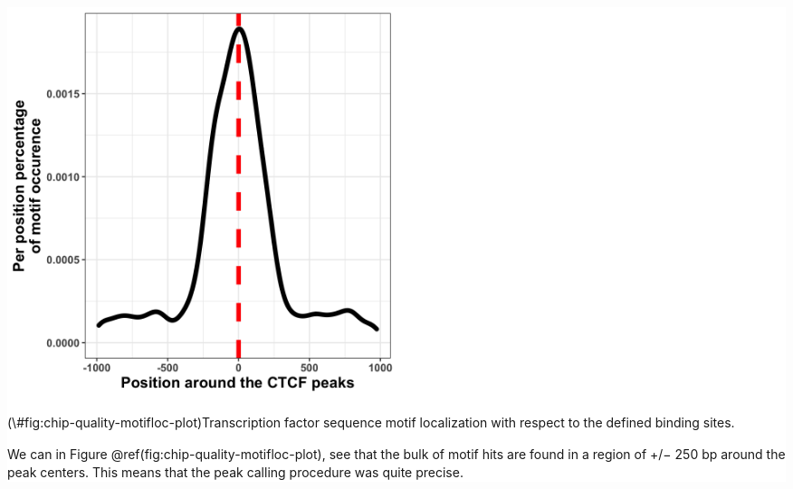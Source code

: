 <img src="09-chip-seq-analysis_files/figure-html/chip-quality-motifloc-plot-1.png" alt="Transcription factor sequence motif localization with respect to the defined binding sites." width="50%" />
<p class="caption">(\#fig:chip-quality-motifloc-plot)Transcription factor sequence motif localization with respect to the defined binding sites.</p>
</div>

We can in Figure \@ref(fig:chip-quality-motifloc-plot), see that the bulk of motif
hits are found in a region of $+/-$ 250 bp around the peak centers. 
This means that the peak calling procedure was quite precise.
